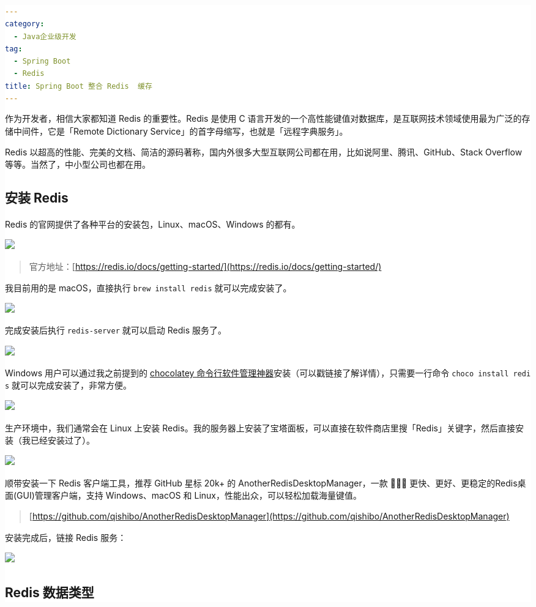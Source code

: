 ```yaml
---
category:
  - Java企业级开发
tag:
  - Spring Boot
  - Redis
title: Spring Boot 整合 Redis  缓存
---
```


作为开发者，相信大家都知道 Redis 的重要性。Redis 是使用 C 语言开发的一个高性能键值对数据库，是互联网技术领域使用最为广泛的存储中间件，它是「Remote Dictionary Service」的首字母缩写，也就是「远程字典服务」。

Redis 以超高的性能、完美的文档、简洁的源码著称，国内外很多大型互联网公司都在用，比如说阿里、腾讯、GitHub、Stack Overflow 等等。当然了，中小型公司也都在用。

## 安装 Redis

Redis 的官网提供了各种平台的安装包，Linux、macOS、Windows 的都有。

![](http://cdn.tobebetterjavaer.com/tobebetterjavaer/images/redis/redis-springboot-182f2469-b7f2-4fec-bd41-e5a33dca185a.png)

>官方地址：[https://redis.io/docs/getting-started/](https://redis.io/docs/getting-started/)

我目前用的是 macOS，直接执行 `brew install redis` 就可以完成安装了。

![](http://cdn.tobebetterjavaer.com/tobebetterjavaer/images/redis/redis-springboot-cdf02715-5ed6-44b5-a1ce-db0249107dd7.png)

完成安装后执行 `redis-server` 就可以启动 Redis 服务了。

![](http://cdn.tobebetterjavaer.com/tobebetterjavaer/images/redis/redis-springboot-8c272a19-e961-449c-afee-c973fb44a5e0.png)

Windows 用户可以通过我之前提到的 [chocolatey 命令行软件管理神器](https://mp.weixin.qq.com/s/Hgm3ZAbOeBqpSUsJZBtlNg)安装（可以戳链接了解详情），只需要一行命令 `choco install redis` 就可以完成安装了，非常方便。


![](http://cdn.tobebetterjavaer.com/tobebetterjavaer/images/redis/redis-springboot-13b569ca-e747-4d64-af0d-a9a5d0260f5f.png)


生产环境中，我们通常会在 Linux 上安装 Redis。我的服务器上安装了宝塔面板，可以直接在软件商店里搜「Redis」关键字，然后直接安装（我已经安装过了）。

![](http://cdn.tobebetterjavaer.com/tobebetterjavaer/images/redis/redis-springboot-df5e600b-1290-447c-b140-6f513c69492c.png)

顺带安装一下 Redis 客户端工具，推荐 GitHub 星标 20k+ 的 AnotherRedisDesktopManager，一款 🚀🚀🚀 更快、更好、更稳定的Redis桌面(GUI)管理客户端，支持 Windows、macOS 和 Linux，性能出众，可以轻松加载海量键值。

>[https://github.com/qishibo/AnotherRedisDesktopManager](https://github.com/qishibo/AnotherRedisDesktopManager)

安装完成后，链接 Redis 服务：


![](http://cdn.tobebetterjavaer.com/tobebetterjavaer/images/redis/redis-springboot-d36b9022-fe3b-4fb1-80c3-8d23d19d9025.png)


## Redis 数据类型

